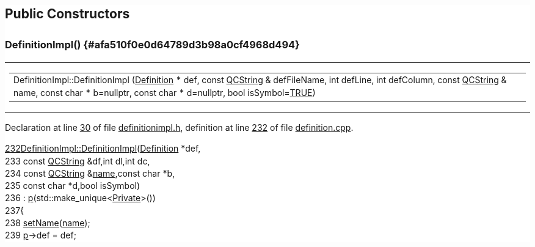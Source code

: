 <div class="doxySectionDef">

## Public Constructors

### DefinitionImpl() {#afa510f0e0d64789d3b98a0cf4968d494}

<div class="doxyMemberItem">
<div class="doxyMemberProto">
<table class="doxyMemberLabels">
<tr class="doxyMemberLabels">
<td class="doxyMemberLabelsLeft">
<table class="doxyMemberName">
<tr>
<td class="doxyMemberName">DefinitionImpl::DefinitionImpl (<a href="/web-doxygen/docs/api/classes/definition">Definition</a> * def, const <a href="/web-doxygen/docs/api/classes/qcstring">QCString</a> &amp; defFileName, int defLine, int defColumn, const <a href="/web-doxygen/docs/api/classes/qcstring">QCString</a> &amp; name, const char * b=nullptr, const char * d=nullptr, bool isSymbol=<a href="/web-doxygen/docs/api/files/src/qcstring-h/#aa8cecfc5c5c054d2875c03e77b7be15d">TRUE</a>)</td>
</tr>
</table>
</td>
</tr>
</table>
</div>
<div class="doxyMemberDoc">


<p>Declaration at line <a href="/web-doxygen/docs/api/files/src/definitionimpl-h/#l00030">30</a> of file <a href="/web-doxygen/docs/api/files/src/definitionimpl-h">definitionimpl.h</a>, definition at line <a href="/web-doxygen/docs/api/files/src/definition-cpp/#l00232">232</a> of file <a href="/web-doxygen/docs/api/files/src/definition-cpp">definition.cpp</a>.</p>

<div class="doxyProgramListing">

<div class="doxyCodeLine"><span class="doxyLineNumber"><a href="#afa510f0e0d64789d3b98a0cf4968d494">232</a></span><span class="doxyLineContent"><span class="doxyHighlight"><a href="#afa510f0e0d64789d3b98a0cf4968d494">DefinitionImpl::DefinitionImpl</a>(<a href="/web-doxygen/docs/api/classes/definition">Definition</a> *def,</span></span></div>
<div class="doxyCodeLine"><span class="doxyLineNumber">233</span><span class="doxyLineContent"><span class="doxyHighlight">                       </span><span class="doxyHighlightKeyword">const</span><span class="doxyHighlight"> <a href="/web-doxygen/docs/api/classes/qcstring">QCString</a> &amp;df,</span><span class="doxyHighlightKeywordType">int</span><span class="doxyHighlight"> dl,</span><span class="doxyHighlightKeywordType">int</span><span class="doxyHighlight"> dc,</span></span></div>
<div class="doxyCodeLine"><span class="doxyLineNumber">234</span><span class="doxyLineContent"><span class="doxyHighlight">                       </span><span class="doxyHighlightKeyword">const</span><span class="doxyHighlight"> <a href="/web-doxygen/docs/api/classes/qcstring">QCString</a> &amp;<a href="#aa16d39d8b97162b87d1af3916babf7b5">name</a>,</span><span class="doxyHighlightKeyword">const</span><span class="doxyHighlight"> </span><span class="doxyHighlightKeywordType">char</span><span class="doxyHighlight"> *b,</span></span></div>
<div class="doxyCodeLine"><span class="doxyLineNumber">235</span><span class="doxyLineContent"><span class="doxyHighlight">                       </span><span class="doxyHighlightKeyword">const</span><span class="doxyHighlight"> </span><span class="doxyHighlightKeywordType">char</span><span class="doxyHighlight"> *d,</span><span class="doxyHighlightKeywordType">bool</span><span class="doxyHighlight"> isSymbol)</span></span></div>
<div class="doxyCodeLine"><span class="doxyLineNumber">236</span><span class="doxyLineContent"><span class="doxyHighlight">  : <a href="#ae889095be43a989d07766bd794278082">p</a>(std::make_unique&lt;<a href="/web-doxygen/docs/api/classes/definitionimpl/private">Private</a>&gt;())</span></span></div>
<div class="doxyCodeLine"><span class="doxyLineNumber">237</span><span class="doxyLineContent"><span class="doxyHighlight">{</span></span></div>
<div class="doxyCodeLine"><span class="doxyLineNumber">238</span><span class="doxyLineContent"><span class="doxyHighlight">  <a href="#a4520429e5db9d22dabd4a69ecd49bcdc">setName</a>(<a href="#aa16d39d8b97162b87d1af3916babf7b5">name</a>);</span></span></div>
<div class="doxyCodeLine"><span class="doxyLineNumber">239</span><span class="doxyLineContent"><span class="doxyHighlight">  <a href="#ae889095be43a989d07766bd794278082">p</a>-&gt;def = def;</span></span></div>